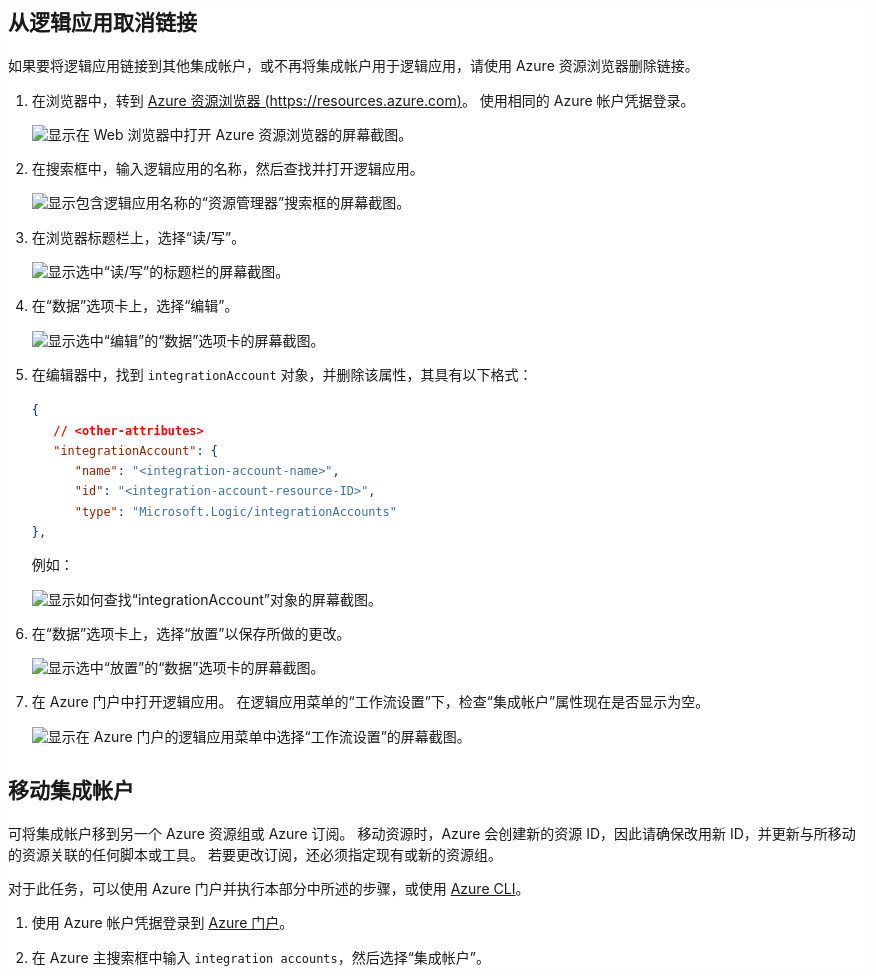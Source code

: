 ## <a name="unlink-from-logic-app"></a>从逻辑应用取消链接

如果要将逻辑应用链接到其他集成帐户，或不再将集成帐户用于逻辑应用，请使用 Azure 资源浏览器删除链接。

1. 在浏览器中，转到 [Azure 资源浏览器 (https://resources.azure.com)](https://resources.azure.com)。 使用相同的 Azure 帐户凭据登录。

   ![显示在 Web 浏览器中打开 Azure 资源浏览器的屏幕截图。](./media/logic-apps-enterprise-integration-create-integration-account/resource-explorer.png)

1. 在搜索框中，输入逻辑应用的名称，然后查找并打开逻辑应用。

   ![显示包含逻辑应用名称的“资源管理器”搜索框的屏幕截图。](./media/logic-apps-enterprise-integration-create-integration-account/resource-explorer-find-logic-app.png)

1. 在浏览器标题栏上，选择“读/写”。

   ![显示选中“读/写”的标题栏的屏幕截图。](./media/logic-apps-enterprise-integration-create-integration-account/resource-explorer-select-read-write.png)

1. 在“数据”选项卡上，选择“编辑”。 

   ![显示选中“编辑”的“数据”选项卡的屏幕截图。](./media/logic-apps-enterprise-integration-create-integration-account/resource-explorer-select-edit.png)

1. 在编辑器中，找到 `integrationAccount` 对象，并删除该属性，其具有以下格式：

   ```json
   {
      // <other-attributes>
      "integrationAccount": {
         "name": "<integration-account-name>",
         "id": "<integration-account-resource-ID>",
         "type": "Microsoft.Logic/integrationAccounts"  
   },
   ```

   例如：

   ![显示如何查找“integrationAccount”对象的屏幕截图。](./media/logic-apps-enterprise-integration-create-integration-account/resource-explorer-delete-integration-account.png)

1. 在“数据”选项卡上，选择“放置”以保存所做的更改。 

   ![显示选中“放置”的“数据”选项卡的屏幕截图。](./media/logic-apps-enterprise-integration-create-integration-account/resource-explorer-save-changes.png)

1. 在 Azure 门户中打开逻辑应用。 在逻辑应用菜单的“工作流设置”下，检查“集成帐户”属性现在是否显示为空。

   ![显示在 Azure 门户的逻辑应用菜单中选择“工作流设置”的屏幕截图。](./media/logic-apps-enterprise-integration-create-integration-account/unlinked-account.png)

## <a name="move-integration-account"></a>移动集成帐户

可将集成帐户移到另一个 Azure 资源组或 Azure 订阅。 移动资源时，Azure 会创建新的资源 ID，因此请确保改用新 ID，并更新与所移动的资源关联的任何脚本或工具。 若要更改订阅，还必须指定现有或新的资源组。

对于此任务，可以使用 Azure 门户并执行本部分中所述的步骤，或使用 [Azure CLI](/cli/azure/resource#az_resource_move)。

1. 使用 Azure 帐户凭据登录到 [Azure 门户](https://portal.azure.com)。

1. 在 Azure 主搜索框中输入 `integration accounts`，然后选择“集成帐户”。
